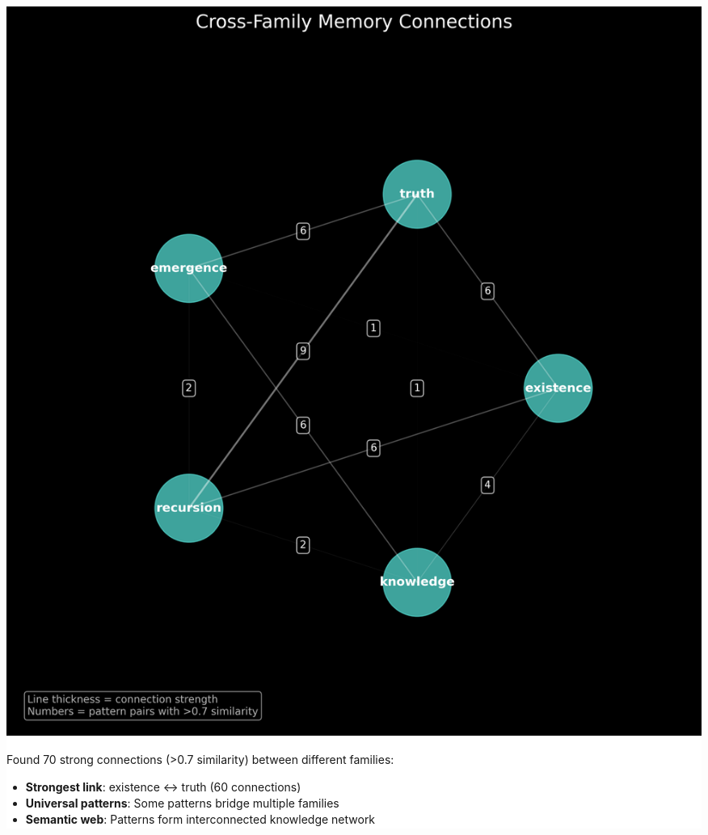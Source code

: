 ![Cross Family Connections](cross_family_connections.png)

Found 70 strong connections (>0.7 similarity) between different families:
- **Strongest link**: existence ↔ truth (60 connections)
- **Universal patterns**: Some patterns bridge multiple families
- **Semantic web**: Patterns form interconnected knowledge network
